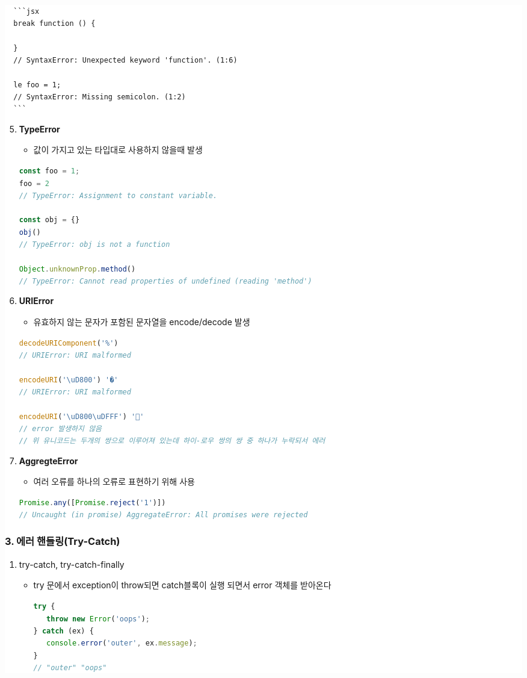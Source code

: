       ```jsx
      break function () {
        
      }
      // SyntaxError: Unexpected keyword 'function'. (1:6)
      
      le foo = 1;
      // SyntaxError: Missing semicolon. (1:2)
      ```

5. **TypeError**
      - 값이 가지고 있는 타입대로 사용하지 않을때 발생

      ```jsx
      const foo = 1;
      foo = 2
      // TypeError: Assignment to constant variable.
      
      const obj = {}
      obj()
      // TypeError: obj is not a function
      
      Object.unknownProp.method()
      // TypeError: Cannot read properties of undefined (reading 'method')
      ```

6. **URIError**
      - 유효하지 않는 문자가 포함된 문자열을 encode/decode 발생

      ```jsx
      decodeURIComponent('%')
      // URIError: URI malformed
      
      encodeURI('\uD800') '�'
      // URIError: URI malformed
      
      encodeURI('\uD800\uDFFF') '𐏿'
      // error 발생하지 않음
      // 위 유니코드는 두개의 쌍으로 이루어져 있는데 하이-로우 쌍의 쌍 중 하나가 누락되서 에러
      ```

7. **AggregteError**
      - 여러 오류를 하나의 오류로 표현하기 위해 사용

      ```jsx
      Promise.any([Promise.reject('1')])
      // Uncaught (in promise) AggregateError: All promises were rejected
      ```


### 3. 에러 핸들링(Try-Catch)
1. try-catch, try-catch-finally
   - try 문에서 exception이 throw되면 catch블록이 실행 되면서 error 객체를 받아온다

       ```jsx
       try {
          throw new Error('oops');
       } catch (ex) {
          console.error('outer', ex.message);
       }
       // "outer" "oops"
       ```
